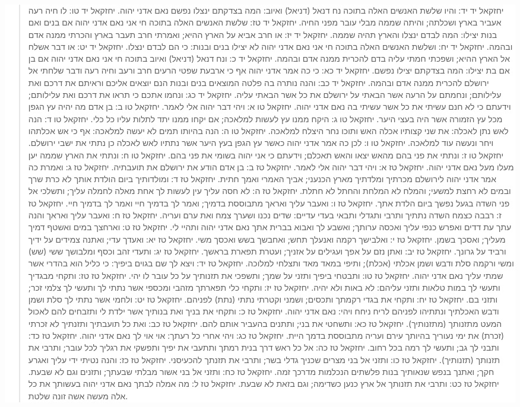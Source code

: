 > יחזקאל יד יד: והיו שלשת האנשים האלה בתוכה נח דנאל (דניאל) ואיוב:  המה בצדקתם ינצלו נפשם נאם אדני יהוה.
> יחזקאל יד טו: לו חיה רעה אעביר בארץ ושכלתה; והיתה שממה מבלי עובר מפני החיה.
> יחזקאל יד טז: שלשת האנשים האלה בתוכה חי אני נאם אדני יהוה אם בנים ואם בנות יצילו:  המה לבדם ינצלו והארץ תהיה שממה.
> יחזקאל יד יז: או חרב אביא על הארץ ההיא; ואמרתי חרב תעבר בארץ והכרתי ממנה אדם ובהמה.
> יחזקאל יד יח: ושלשת האנשים האלה בתוכה חי אני נאם אדני יהוה לא יצילו בנים ובנות:  כי הם לבדם ינצלו.
> יחזקאל יד יט: או דבר אשלח אל הארץ ההיא; ושפכתי חמתי עליה בדם להכרית ממנה אדם ובהמה.
> יחזקאל יד כ: ונח דנאל (דניאל) ואיוב בתוכה חי אני נאם אדני יהוה אם בן אם בת יצילו:  המה בצדקתם יצילו נפשם.
> יחזקאל יד כא: כי כה אמר אדני יהוה אף כי ארבעת שפטי הרעים חרב ורעב וחיה רעה ודבר שלחתי אל ירושלם להכרית ממנה אדם ובהמה.
> יחזקאל יד כב: והנה נותרה בה פלטה המוצאים בנים ובנות הנם יוצאים אליכם וראיתם את דרכם ואת עלילותם; ונחמתם על הרעה אשר הבאתי על ירושלם את כל אשר הבאתי עליה.
> יחזקאל יד כג: ונחמו אתכם כי תראו את דרכם ואת עלילותם; וידעתם כי לא חנם עשיתי את כל אשר עשיתי בה נאם אדני יהוה.
> יחזקאל טו א: ויהי דבר יהוה אלי לאמר.
> יחזקאל טו ב: בן אדם מה יהיה עץ הגפן מכל עץ הזמורה אשר היה בעצי היער.
> יחזקאל טו ג: היקח ממנו עץ לעשות למלאכה; אם יקחו ממנו יתד לתלות עליו כל כלי.
> יחזקאל טו ד: הנה לאש נתן לאכלה:  את שני קצותיו אכלה האש ותוכו נחר היצלח למלאכה.
> יחזקאל טו ה: הנה בהיותו תמים לא יעשה למלאכה:  אף כי אש אכלתהו ויחר ונעשה עוד למלאכה.
> יחזקאל טו ו: לכן כה אמר אדני יהוה כאשר עץ הגפן בעץ היער אשר נתתיו לאש לאכלה כן נתתי את ישבי ירושלם.
> יחזקאל טו ז: ונתתי את פני בהם מהאש יצאו והאש תאכלם; וידעתם כי אני יהוה בשומי את פני בהם.
> יחזקאל טו ח: ונתתי את הארץ שממה יען מעלו מעל נאם אדני יהוה.
> יחזקאל טז א: ויהי דבר יהוה אלי לאמר.
> יחזקאל טז ב: בן אדם הודע את ירושלם את תועבתיה.
> יחזקאל טז ג: ואמרת כה אמר אדני יהוה לירושלם מכרתיך ומלדתיך מארץ הכנעני; אביך האמרי ואמך חתית.
> יחזקאל טז ד: ומולדותיך ביום הולדת אותך לא כרת שרך ובמים לא רחצת למשעי; והמלח לא המלחת והחתל לא חתלת.
> יחזקאל טז ה: לא חסה עליך עין לעשות לך אחת מאלה לחמלה עליך; ותשלכי אל פני השדה בגעל נפשך ביום הלדת אתך.
> יחזקאל טז ו: ואעבר עליך ואראך מתבוססת בדמיך; ואמר לך בדמיך חיי ואמר לך בדמיך חיי.
> יחזקאל טז ז: רבבה כצמח השדה נתתיך ותרבי ותגדלי ותבאי בעדי עדיים:  שדים נכנו ושערך צמח ואת ערם ועריה.
> יחזקאל טז ח: ואעבר עליך ואראך והנה עתך עת דדים ואפרש כנפי עליך ואכסה ערותך; ואשבע לך ואבוא בברית אתך נאם אדני יהוה ותהיי לי.
> יחזקאל טז ט: וארחצך במים ואשטף דמיך מעליך; ואסכך בשמן.
> יחזקאל טז י: ואלבישך רקמה ואנעלך תחש; ואחבשך בשש ואכסך משי.
> יחזקאל טז יא: ואעדך עדי; ואתנה צמידים על ידיך ורביד על גרונך.
> יחזקאל טז יב: ואתן נזם על אפך ועגילים על אזניך; ועטרת תפארת בראשך.
> יחזקאל טז יג: ותעדי זהב וכסף ומלבושך ששי (שש) ומשי ורקמה סלת ודבש ושמן אכלתי (אכלת); ותיפי במאד מאד ותצלחי למלוכה.
> יחזקאל טז יד: ויצא לך שם בגוים ביפיך:  כי כליל הוא בהדרי אשר שמתי עליך נאם אדני יהוה.
> יחזקאל טז טו: ותבטחי ביפיך ותזני על שמך; ותשפכי את תזנותיך על כל עובר לו יהי.
> יחזקאל טז טז: ותקחי מבגדיך ותעשי לך במות טלאות ותזני עליהם:  לא באות ולא יהיה.
> יחזקאל טז יז: ותקחי כלי תפארתך מזהבי ומכספי אשר נתתי לך ותעשי לך צלמי זכר; ותזני בם.
> יחזקאל טז יח: ותקחי את בגדי רקמתך ותכסים; ושמני וקטרתי נתתי (נתת) לפניהם.
> יחזקאל טז יט: ולחמי אשר נתתי לך סלת ושמן ודבש האכלתיך ונתתיהו לפניהם לריח ניחח ויהי:  נאם אדני יהוה.
> יחזקאל טז כ: ותקחי את בניך ואת בנותיך אשר ילדת לי ותזבחים להם לאכול המעט מתזנותך (מתזנותיך).
> יחזקאל טז כא: ותשחטי את בני; ותתנים בהעביר אותם להם.
> יחזקאל טז כב: ואת כל תועבתיך ותזנתיך לא זכרתי (זכרת) את ימי נעוריך בהיותך עירם ועריה מתבוססת בדמך היית.
> יחזקאל טז כג: ויהי אחרי כל רעתך:  אוי אוי לך נאם אדני יהוה.
> יחזקאל טז כד: ותבני לך גב; ותעשי לך רמה בכל רחוב.
> יחזקאל טז כה: אל כל ראש דרך בנית רמתך ותתעבי את יפיך ותפשקי את רגליך לכל עובר; ותרבי את תזנותך (תזנותיך).
> יחזקאל טז כו: ותזני אל בני מצרים שכניך גדלי בשר; ותרבי את תזנתך להכעיסני.
> יחזקאל טז כז: והנה נטיתי ידי עליך ואגרע חקך; ואתנך בנפש שנאותיך בנות פלשתים הנכלמות מדרכך זמה.
> יחזקאל טז כח: ותזני אל בני אשור מבלתי שבעתך; ותזנים וגם לא שבעת.
> יחזקאל טז כט: ותרבי את תזנותך אל ארץ כנען כשדימה; וגם בזאת לא שבעת.
> יחזקאל טז ל: מה אמלה לבתך נאם אדני יהוה בעשותך את כל אלה מעשה אשה זונה שלטת.